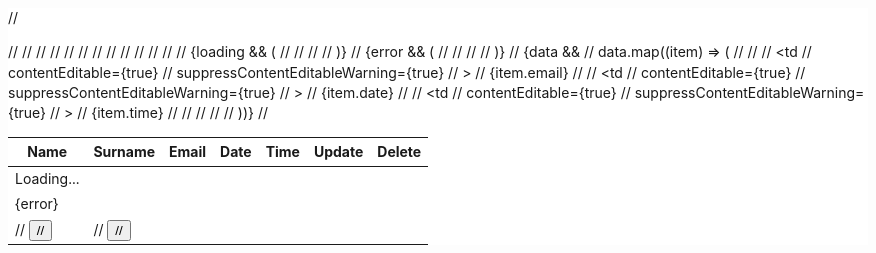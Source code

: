 // <table className="container">
// <thead className="thead">
// <tr>
// <th className="name">Name</th>
// <th className="surname">Surname</th>
// <th>Email</th>
// <th>Date</th>
// <th>Time</th>
// <th className="th-btn">Update</th>
// <th className="th-btn th-delete">Delete</th>
// </tr>
// </thead>
// <tbody>
// {loading && (
// <tr>
// <td>Loading...</td>
// </tr>
// )}
// {error && (
// <tr>
// <td>{error}</td>
// </tr>
// )}
// {data &&
// data.map((item) => (
// <tr key={item._id} data-id={item._id}>
//
// <td
// contentEditable={true}
// suppressContentEditableWarning={true}
// >
// {item.email}
// </td>
// <td
// contentEditable={true}
// suppressContentEditableWarning={true}
// >
// {item.date}
// </td>
// <td
// contentEditable={true}
// suppressContentEditableWarning={true}
// >
// {item.time}
// </td>
// <td className="td-btn">
// <Button text="Update" action={UpdateUser} userId={item._id} />
// </td>
// <td className="td-btn">
// <Button text="Delete" action={DeleteUser} userId={item._id} />
// </td>
// </tr>
// ))}
// </tbody>

